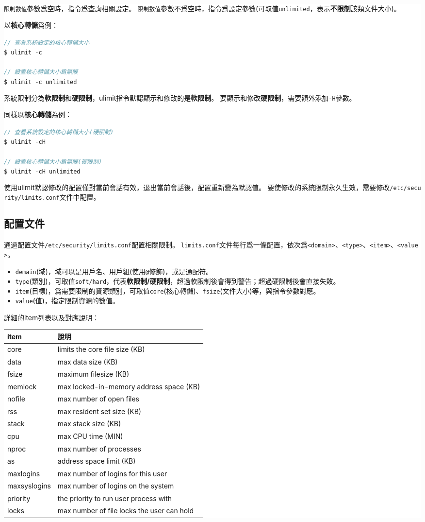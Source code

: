 `限制數值`參數爲空時，指令爲查詢相關設定。
`限制數值`參數不爲空時，指令爲設定參數(可取值`unlimited`，表示**不限制**該類文件大小)。

以**核心轉儲**爲例：

```c
// 查看系統設定的核心轉儲大小
$ ulimit -c

// 設置核心轉儲大小爲無限
$ ulimit -c unlimited
```

系統限制分為**軟限制**和**硬限制**，ulimit指令默認顯示和修改的是**軟限制**。
要顯示和修改**硬限制**，需要額外添加`-H`參數。

同樣以**核心轉儲**為例：

```c
// 查看系統設定的核心轉儲大小(硬限制)
$ ulimit -cH

// 設置核心轉儲大小爲無限(硬限制)
$ ulimit -cH unlimited
```

使用ulimit默認修改的配置僅對當前會話有效，退出當前會話後，配置重新變為默認值。
要使修改的系統限制永久生效，需要修改`/etc/security/limits.conf`文件中配置。

## 配置文件
通過配置文件`/etc/security/limits.conf`配置相關限制。
`limits.conf`文件每行爲一條配置，依次爲`<domain>`、`<type>`、`<item>`、`<value>`。

- `demain`(域)，域可以是用戶名、用戶組(使用`@`修飾)，或是通配符。
- `type`(類別)，可取值`soft/hard`，代表**軟限制/硬限制**，超過軟限制後會得到警告；超過硬限制後會直接失敗。
- `item`(目標)，爲需要限制的資源類別，可取值`core`(核心轉儲)、`fsize`(文件大小)等，與指令參數對應。
- `value`(值)，指定限制資源的數值。

詳細的item列表以及對應說明：

| item | 說明 |
| :- | :- |
| core | limits the core file size (KB) |
| data | max data size (KB) |
| fsize | maximum filesize (KB) |
| memlock | max locked-in-memory address space (KB) |
| nofile | max number of open files |
| rss | max resident set size (KB) |
| stack | max stack size (KB) |
| cpu | max CPU time (MIN) |
| nproc | max number of processes |
| as | address space limit (KB) |
| maxlogins | max number of logins for this user |
| maxsyslogins | max number of logins on the system |
| priority | the priority to run user process with |
| locks | max number of file locks the user can hold |